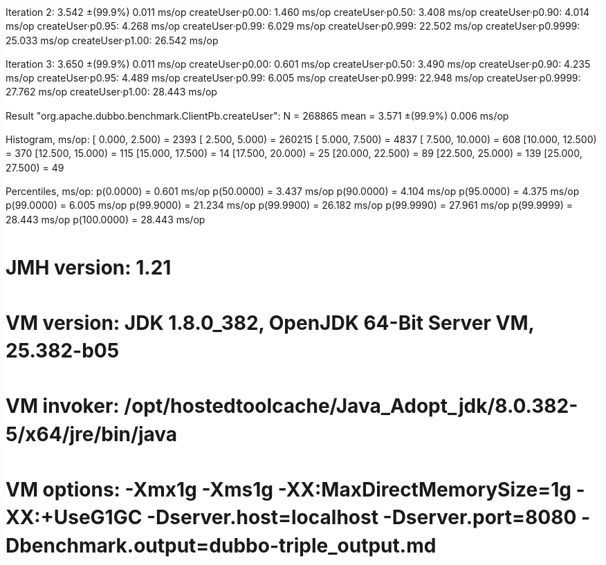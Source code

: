 Iteration   2: 3.542 ±(99.9%) 0.011 ms/op
                 createUser·p0.00:   1.460 ms/op
                 createUser·p0.50:   3.408 ms/op
                 createUser·p0.90:   4.014 ms/op
                 createUser·p0.95:   4.268 ms/op
                 createUser·p0.99:   6.029 ms/op
                 createUser·p0.999:  22.502 ms/op
                 createUser·p0.9999: 25.033 ms/op
                 createUser·p1.00:   26.542 ms/op

Iteration   3: 3.650 ±(99.9%) 0.011 ms/op
                 createUser·p0.00:   0.601 ms/op
                 createUser·p0.50:   3.490 ms/op
                 createUser·p0.90:   4.235 ms/op
                 createUser·p0.95:   4.489 ms/op
                 createUser·p0.99:   6.005 ms/op
                 createUser·p0.999:  22.948 ms/op
                 createUser·p0.9999: 27.762 ms/op
                 createUser·p1.00:   28.443 ms/op



Result "org.apache.dubbo.benchmark.ClientPb.createUser":
  N = 268865
  mean =      3.571 ±(99.9%) 0.006 ms/op

  Histogram, ms/op:
    [ 0.000,  2.500) = 2393 
    [ 2.500,  5.000) = 260215 
    [ 5.000,  7.500) = 4837 
    [ 7.500, 10.000) = 608 
    [10.000, 12.500) = 370 
    [12.500, 15.000) = 115 
    [15.000, 17.500) = 14 
    [17.500, 20.000) = 25 
    [20.000, 22.500) = 89 
    [22.500, 25.000) = 139 
    [25.000, 27.500) = 49 

  Percentiles, ms/op:
      p(0.0000) =      0.601 ms/op
     p(50.0000) =      3.437 ms/op
     p(90.0000) =      4.104 ms/op
     p(95.0000) =      4.375 ms/op
     p(99.0000) =      6.005 ms/op
     p(99.9000) =     21.234 ms/op
     p(99.9900) =     26.182 ms/op
     p(99.9990) =     27.961 ms/op
     p(99.9999) =     28.443 ms/op
    p(100.0000) =     28.443 ms/op


# JMH version: 1.21
# VM version: JDK 1.8.0_382, OpenJDK 64-Bit Server VM, 25.382-b05
# VM invoker: /opt/hostedtoolcache/Java_Adopt_jdk/8.0.382-5/x64/jre/bin/java
# VM options: -Xmx1g -Xms1g -XX:MaxDirectMemorySize=1g -XX:+UseG1GC -Dserver.host=localhost -Dserver.port=8080 -Dbenchmark.output=dubbo-triple_output.md